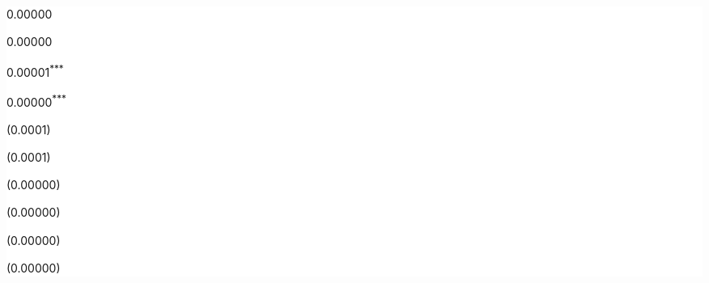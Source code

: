0.00000

</td>

<td>

0.00000

</td>

<td>

0.00001<sup>\*\*\*</sup>

</td>

<td>

0.00000<sup>\*\*\*</sup>

</td>

</tr>

<tr>

<td style="text-align:left">

</td>

<td>

(0.0001)

</td>

<td>

(0.0001)

</td>

<td>

(0.00000)

</td>

<td>

(0.00000)

</td>

<td>

(0.00000)

</td>

<td>

(0.00000)

</td>

